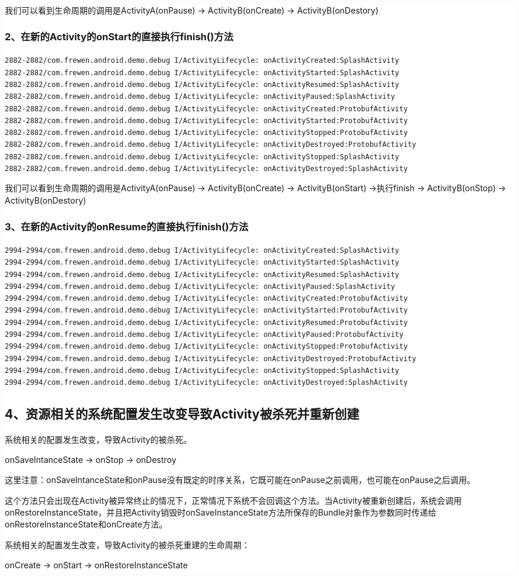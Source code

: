 我们可以看到生命周期的调用是ActivityA(onPause) -> ActivityB(onCreate) -> ActivityB(onDestory) 


### 2、在新的Activity的onStart的直接执行finish()方法

```
2882-2882/com.frewen.android.demo.debug I/ActivityLifecycle: onActivityCreated:SplashActivity
2882-2882/com.frewen.android.demo.debug I/ActivityLifecycle: onActivityStarted:SplashActivity
2882-2882/com.frewen.android.demo.debug I/ActivityLifecycle: onActivityResumed:SplashActivity
2882-2882/com.frewen.android.demo.debug I/ActivityLifecycle: onActivityPaused:SplashActivity
2882-2882/com.frewen.android.demo.debug I/ActivityLifecycle: onActivityCreated:ProtobufActivity
2882-2882/com.frewen.android.demo.debug I/ActivityLifecycle: onActivityStarted:ProtobufActivity
2882-2882/com.frewen.android.demo.debug I/ActivityLifecycle: onActivityStopped:ProtobufActivity
2882-2882/com.frewen.android.demo.debug I/ActivityLifecycle: onActivityDestroyed:ProtobufActivity
2882-2882/com.frewen.android.demo.debug I/ActivityLifecycle: onActivityStopped:SplashActivity
2882-2882/com.frewen.android.demo.debug I/ActivityLifecycle: onActivityDestroyed:SplashActivity
```

我们可以看到生命周期的调用是ActivityA(onPause) -> ActivityB(onCreate) -> ActivityB(onStart) ->执行finish -> ActivityB(onStop) -> ActivityB(onDestory) 


### 3、在新的Activity的onResume的直接执行finish()方法

```
2994-2994/com.frewen.android.demo.debug I/ActivityLifecycle: onActivityCreated:SplashActivity
2994-2994/com.frewen.android.demo.debug I/ActivityLifecycle: onActivityStarted:SplashActivity
2994-2994/com.frewen.android.demo.debug I/ActivityLifecycle: onActivityResumed:SplashActivity
2994-2994/com.frewen.android.demo.debug I/ActivityLifecycle: onActivityPaused:SplashActivity
2994-2994/com.frewen.android.demo.debug I/ActivityLifecycle: onActivityCreated:ProtobufActivity
2994-2994/com.frewen.android.demo.debug I/ActivityLifecycle: onActivityStarted:ProtobufActivity
2994-2994/com.frewen.android.demo.debug I/ActivityLifecycle: onActivityResumed:ProtobufActivity
2994-2994/com.frewen.android.demo.debug I/ActivityLifecycle: onActivityPaused:ProtobufActivity
2994-2994/com.frewen.android.demo.debug I/ActivityLifecycle: onActivityStopped:ProtobufActivity
2994-2994/com.frewen.android.demo.debug I/ActivityLifecycle: onActivityDestroyed:ProtobufActivity
2994-2994/com.frewen.android.demo.debug I/ActivityLifecycle: onActivityStopped:SplashActivity
2994-2994/com.frewen.android.demo.debug I/ActivityLifecycle: onActivityDestroyed:SplashActivity
```


## 4、资源相关的系统配置发生改变导致Activity被杀死并重新创建

系统相关的配置发生改变，导致Activity的被杀死。

onSaveIntanceState -> onStop -> onDestroy

这里注意：onSaveIntanceState和onPause没有既定的时序关系，它既可能在onPause之前调用，也可能在onPause之后调用。

这个方法只会出现在Activity被异常终止的情况下，正常情况下系统不会回调这个方法。当Activity被重新创建后，系统会调用onRestoreInstanceState，并且把Activity销毁时onSaveInstanceState方法所保存的Bundle对象作为参数同时传递给onRestoreInstanceState和onCreate方法。



系统相关的配置发生改变，导致Activity的被杀死重建的生命周期：


onCreate -> onStart -> onRestoreInstanceState

